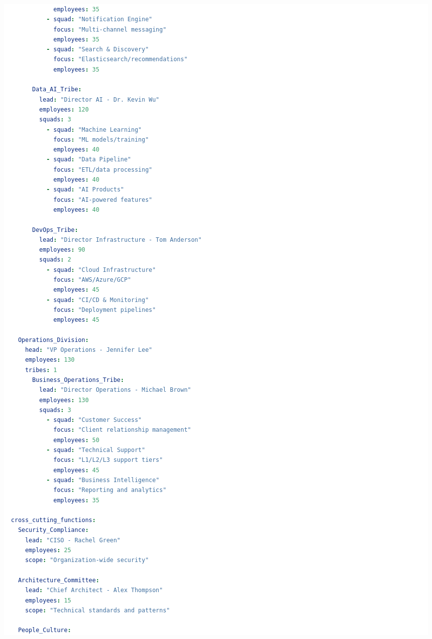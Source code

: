 ```yaml
              employees: 35
            - squad: "Notification Engine"
              focus: "Multi-channel messaging"
              employees: 35
            - squad: "Search & Discovery"
              focus: "Elasticsearch/recommendations"
              employees: 35
              
        Data_AI_Tribe:
          lead: "Director AI - Dr. Kevin Wu"
          employees: 120
          squads: 3
            - squad: "Machine Learning"
              focus: "ML models/training"
              employees: 40
            - squad: "Data Pipeline"
              focus: "ETL/data processing"
              employees: 40
            - squad: "AI Products"
              focus: "AI-powered features"
              employees: 40
              
        DevOps_Tribe:
          lead: "Director Infrastructure - Tom Anderson"
          employees: 90
          squads: 2
            - squad: "Cloud Infrastructure"
              focus: "AWS/Azure/GCP"
              employees: 45
            - squad: "CI/CD & Monitoring"
              focus: "Deployment pipelines"
              employees: 45
    
    Operations_Division:
      head: "VP Operations - Jennifer Lee"
      employees: 130
      tribes: 1
        Business_Operations_Tribe:
          lead: "Director Operations - Michael Brown"
          employees: 130
          squads: 3
            - squad: "Customer Success"
              focus: "Client relationship management"
              employees: 50
            - squad: "Technical Support"
              focus: "L1/L2/L3 support tiers"
              employees: 45
            - squad: "Business Intelligence"
              focus: "Reporting and analytics"
              employees: 35

  cross_cutting_functions:
    Security_Compliance:
      lead: "CISO - Rachel Green"
      employees: 25
      scope: "Organization-wide security"
      
    Architecture_Committee:
      lead: "Chief Architect - Alex Thompson"
      employees: 15
      scope: "Technical standards and patterns"
      
    People_Culture:
```